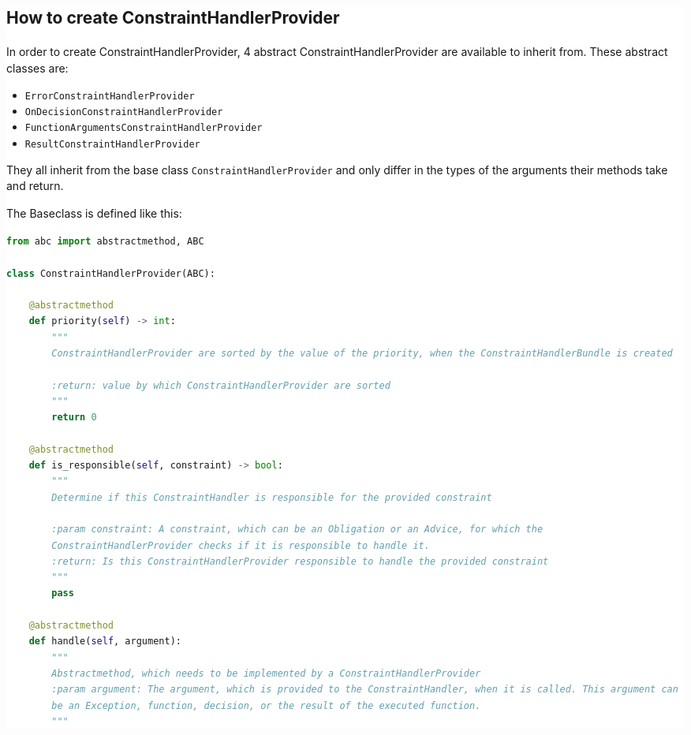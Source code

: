 
## How to create ConstraintHandlerProvider

In order to create ConstraintHandlerProvider, 4 abstract ConstraintHandlerProvider are available to inherit from. These
abstract classes are: 

- `ErrorConstraintHandlerProvider`
- `OnDecisionConstraintHandlerProvider`
- `FunctionArgumentsConstraintHandlerProvider`
- `ResultConstraintHandlerProvider`

They all inherit from the base class `ConstraintHandlerProvider` and only differ in the types of the arguments their methods
take and return.

The Baseclass is defined like this:
```python
from abc import abstractmethod, ABC

class ConstraintHandlerProvider(ABC):
  
    @abstractmethod
    def priority(self) -> int:
        """
        ConstraintHandlerProvider are sorted by the value of the priority, when the ConstraintHandlerBundle is created

        :return: value by which ConstraintHandlerProvider are sorted
        """
        return 0

    @abstractmethod
    def is_responsible(self, constraint) -> bool:
        """
        Determine if this ConstraintHandler is responsible for the provided constraint

        :param constraint: A constraint, which can be an Obligation or an Advice, for which the
        ConstraintHandlerProvider checks if it is responsible to handle it.
        :return: Is this ConstraintHandlerProvider responsible to handle the provided constraint
        """
        pass

    @abstractmethod
    def handle(self, argument):
        """
        Abstractmethod, which needs to be implemented by a ConstraintHandlerProvider
        :param argument: The argument, which is provided to the ConstraintHandler, when it is called. This argument can 
        be an Exception, function, decision, or the result of the executed function.
        """
```
